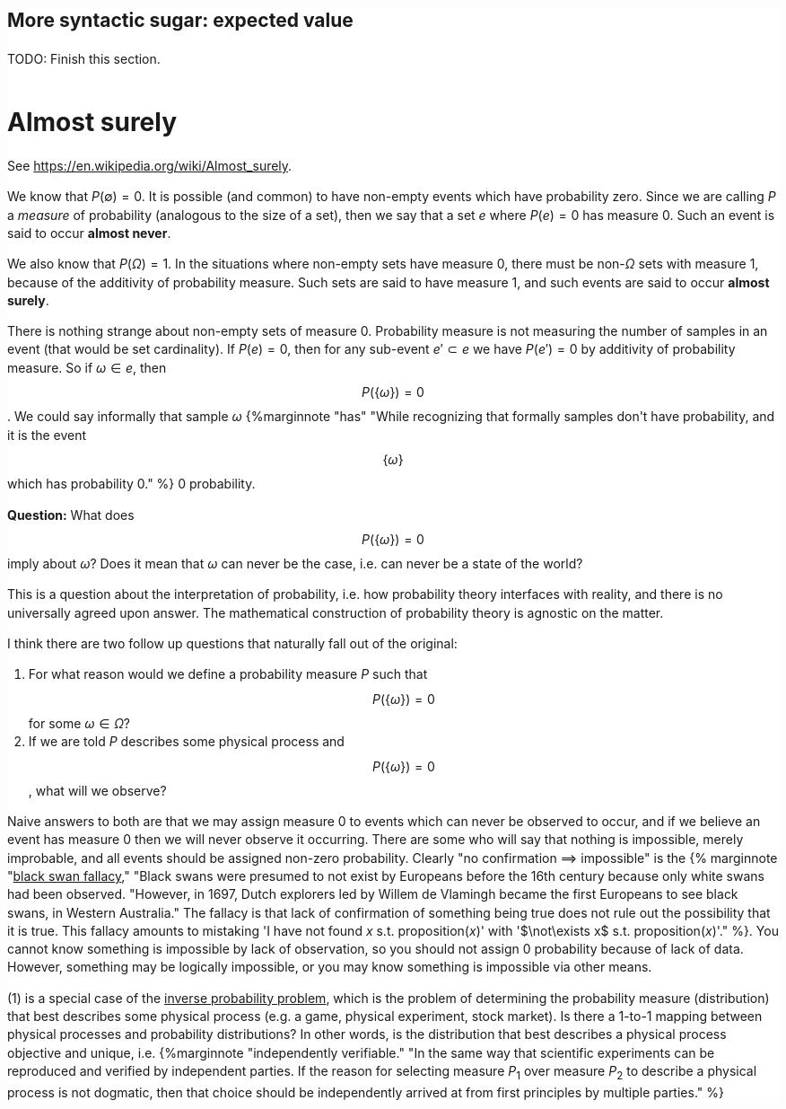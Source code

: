 ## More syntactic sugar: expected value

TODO: Finish this section.



# Almost surely

See <https://en.wikipedia.org/wiki/Almost_surely>.

We know that $P(\emptyset) = 0$. It is possible (and common) to have non-empty events which have probability zero. Since we are calling $P$ a *measure* of probability (analogous to the size of a set), then we say that a set $e$ where $P(e) = 0$ has measure 0. Such an event is said to occur **almost never**.

We also know that $P(\Omega) = 1$. In the situations where non-empty sets have measure 0, there must be non-$\Omega$ sets with measure 1, because of the additivity of probability measure. Such sets are said to have measure 1, and such events are said to occur **almost surely**.

There is nothing strange about non-empty sets of measure 0. Probability measure is not measuring the number of samples in an event (that would be set cardinality). If $P(e) = 0$, then for any sub-event $e' \subset e$ we have $P(e') = 0$ by additivity of probability measure. So if $\omega \in e$, then $$P(\{\omega\}) = 0$$. We could say informally that sample $\omega$ {%marginnote "has" "While recognizing that formally samples don't have probability, and it is the event $$\{\omega\}$$ which has probability 0." %} 0 probability.

**Question:** What does $$P(\{\omega\}) = 0$$ imply about $\omega$? Does it mean that $\omega$ can never be the case, i.e. can never be a state of the world?

This is a question about the interpretation of probability, i.e. how probability theory interfaces with reality, and there is no universally agreed upon answer. The mathematical construction of probability theory is agnostic on the matter.

I think there are two follow up questions that naturally fall out of the original:
1. For what reason would we define a probability measure $P$ such that $$P(\{\omega\}) = 0$$  for some $\omega \in \Omega$?
2. If we are told $P$ describes some physical process and $$P(\{\omega\}) = 0$$, what will we observe?

Naive answers to both are that we may assign measure 0 to events which can never be observed to occur, and if we believe an event has measure 0 then we will never observe it occurring. There are some who will say that nothing is impossible, merely improbable, and all events should be assigned non-zero probability. Clearly "no confirmation ⟹ impossible" is the {% marginnote "[black swan fallacy](https://en.wikipedia.org/wiki/Black_swan_theory)," "Black swans were presumed to not exist by Europeans before the 16th century because only white swans had been observed. \"However, in 1697, Dutch explorers led by Willem de Vlamingh became the first Europeans to see black swans, in Western Australia.\" The fallacy is that lack of confirmation of something being true does not rule out the possibility that it is true. This fallacy amounts to mistaking 'I have not found $x$ s.t. $\mathrm{proposition}(x)$' with '$\not\exists x$ s.t. $\mathrm{proposition}(x)$'." %}. You cannot know something is impossible by lack of observation, so you should not assign 0 probability because of lack of data. However, something may be logically impossible, or you may know something is impossible via other means.

(1) is a special case of the [inverse probability problem](https://en.wikipedia.org/wiki/Inverse_probability), which is the problem of determining the probability measure (distribution) that best describes some physical process (e.g. a game, physical experiment, stock market). Is there a 1-to-1 mapping between physical processes and probability distributions? In other words, is the distribution that best describes a physical process objective and unique, i.e. {%marginnote "independently verifiable." "In the same way that scientific experiments can be reproduced and verified by independent parties. If the reason for selecting measure $P_1$ over measure $P_2$ to describe a physical process is not dogmatic, then that choice should be independently arrived at from first principles by multiple parties." %}
